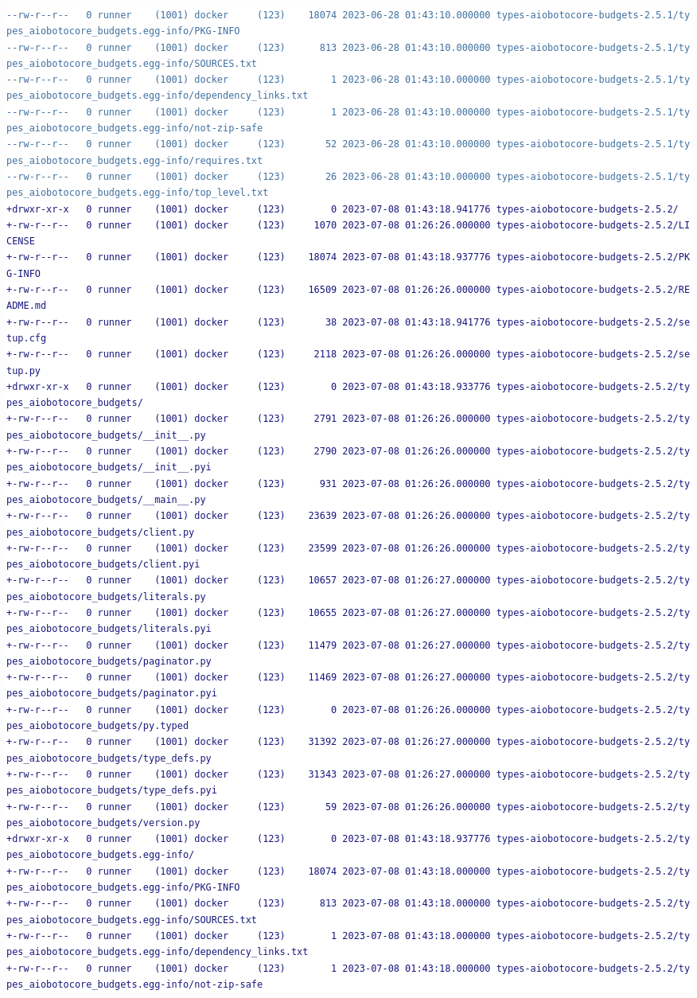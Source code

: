 ```diff
--rw-r--r--   0 runner    (1001) docker     (123)    18074 2023-06-28 01:43:10.000000 types-aiobotocore-budgets-2.5.1/types_aiobotocore_budgets.egg-info/PKG-INFO
--rw-r--r--   0 runner    (1001) docker     (123)      813 2023-06-28 01:43:10.000000 types-aiobotocore-budgets-2.5.1/types_aiobotocore_budgets.egg-info/SOURCES.txt
--rw-r--r--   0 runner    (1001) docker     (123)        1 2023-06-28 01:43:10.000000 types-aiobotocore-budgets-2.5.1/types_aiobotocore_budgets.egg-info/dependency_links.txt
--rw-r--r--   0 runner    (1001) docker     (123)        1 2023-06-28 01:43:10.000000 types-aiobotocore-budgets-2.5.1/types_aiobotocore_budgets.egg-info/not-zip-safe
--rw-r--r--   0 runner    (1001) docker     (123)       52 2023-06-28 01:43:10.000000 types-aiobotocore-budgets-2.5.1/types_aiobotocore_budgets.egg-info/requires.txt
--rw-r--r--   0 runner    (1001) docker     (123)       26 2023-06-28 01:43:10.000000 types-aiobotocore-budgets-2.5.1/types_aiobotocore_budgets.egg-info/top_level.txt
+drwxr-xr-x   0 runner    (1001) docker     (123)        0 2023-07-08 01:43:18.941776 types-aiobotocore-budgets-2.5.2/
+-rw-r--r--   0 runner    (1001) docker     (123)     1070 2023-07-08 01:26:26.000000 types-aiobotocore-budgets-2.5.2/LICENSE
+-rw-r--r--   0 runner    (1001) docker     (123)    18074 2023-07-08 01:43:18.937776 types-aiobotocore-budgets-2.5.2/PKG-INFO
+-rw-r--r--   0 runner    (1001) docker     (123)    16509 2023-07-08 01:26:26.000000 types-aiobotocore-budgets-2.5.2/README.md
+-rw-r--r--   0 runner    (1001) docker     (123)       38 2023-07-08 01:43:18.941776 types-aiobotocore-budgets-2.5.2/setup.cfg
+-rw-r--r--   0 runner    (1001) docker     (123)     2118 2023-07-08 01:26:26.000000 types-aiobotocore-budgets-2.5.2/setup.py
+drwxr-xr-x   0 runner    (1001) docker     (123)        0 2023-07-08 01:43:18.933776 types-aiobotocore-budgets-2.5.2/types_aiobotocore_budgets/
+-rw-r--r--   0 runner    (1001) docker     (123)     2791 2023-07-08 01:26:26.000000 types-aiobotocore-budgets-2.5.2/types_aiobotocore_budgets/__init__.py
+-rw-r--r--   0 runner    (1001) docker     (123)     2790 2023-07-08 01:26:26.000000 types-aiobotocore-budgets-2.5.2/types_aiobotocore_budgets/__init__.pyi
+-rw-r--r--   0 runner    (1001) docker     (123)      931 2023-07-08 01:26:26.000000 types-aiobotocore-budgets-2.5.2/types_aiobotocore_budgets/__main__.py
+-rw-r--r--   0 runner    (1001) docker     (123)    23639 2023-07-08 01:26:26.000000 types-aiobotocore-budgets-2.5.2/types_aiobotocore_budgets/client.py
+-rw-r--r--   0 runner    (1001) docker     (123)    23599 2023-07-08 01:26:26.000000 types-aiobotocore-budgets-2.5.2/types_aiobotocore_budgets/client.pyi
+-rw-r--r--   0 runner    (1001) docker     (123)    10657 2023-07-08 01:26:27.000000 types-aiobotocore-budgets-2.5.2/types_aiobotocore_budgets/literals.py
+-rw-r--r--   0 runner    (1001) docker     (123)    10655 2023-07-08 01:26:27.000000 types-aiobotocore-budgets-2.5.2/types_aiobotocore_budgets/literals.pyi
+-rw-r--r--   0 runner    (1001) docker     (123)    11479 2023-07-08 01:26:27.000000 types-aiobotocore-budgets-2.5.2/types_aiobotocore_budgets/paginator.py
+-rw-r--r--   0 runner    (1001) docker     (123)    11469 2023-07-08 01:26:27.000000 types-aiobotocore-budgets-2.5.2/types_aiobotocore_budgets/paginator.pyi
+-rw-r--r--   0 runner    (1001) docker     (123)        0 2023-07-08 01:26:26.000000 types-aiobotocore-budgets-2.5.2/types_aiobotocore_budgets/py.typed
+-rw-r--r--   0 runner    (1001) docker     (123)    31392 2023-07-08 01:26:27.000000 types-aiobotocore-budgets-2.5.2/types_aiobotocore_budgets/type_defs.py
+-rw-r--r--   0 runner    (1001) docker     (123)    31343 2023-07-08 01:26:27.000000 types-aiobotocore-budgets-2.5.2/types_aiobotocore_budgets/type_defs.pyi
+-rw-r--r--   0 runner    (1001) docker     (123)       59 2023-07-08 01:26:26.000000 types-aiobotocore-budgets-2.5.2/types_aiobotocore_budgets/version.py
+drwxr-xr-x   0 runner    (1001) docker     (123)        0 2023-07-08 01:43:18.937776 types-aiobotocore-budgets-2.5.2/types_aiobotocore_budgets.egg-info/
+-rw-r--r--   0 runner    (1001) docker     (123)    18074 2023-07-08 01:43:18.000000 types-aiobotocore-budgets-2.5.2/types_aiobotocore_budgets.egg-info/PKG-INFO
+-rw-r--r--   0 runner    (1001) docker     (123)      813 2023-07-08 01:43:18.000000 types-aiobotocore-budgets-2.5.2/types_aiobotocore_budgets.egg-info/SOURCES.txt
+-rw-r--r--   0 runner    (1001) docker     (123)        1 2023-07-08 01:43:18.000000 types-aiobotocore-budgets-2.5.2/types_aiobotocore_budgets.egg-info/dependency_links.txt
+-rw-r--r--   0 runner    (1001) docker     (123)        1 2023-07-08 01:43:18.000000 types-aiobotocore-budgets-2.5.2/types_aiobotocore_budgets.egg-info/not-zip-safe
```